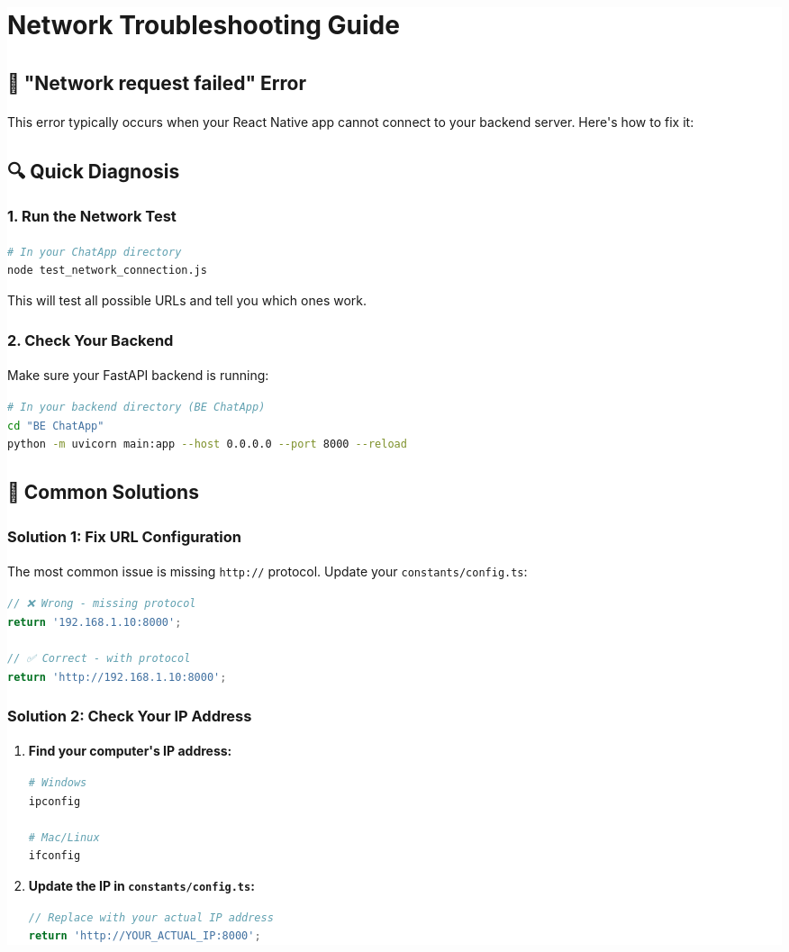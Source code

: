 # Network Troubleshooting Guide

## 🚨 "Network request failed" Error

This error typically occurs when your React Native app cannot connect to your backend server. Here's how to fix it:

## 🔍 Quick Diagnosis

### 1. **Run the Network Test**
```bash
# In your ChatApp directory
node test_network_connection.js
```

This will test all possible URLs and tell you which ones work.

### 2. **Check Your Backend**
Make sure your FastAPI backend is running:
```bash
# In your backend directory (BE ChatApp)
cd "BE ChatApp"
python -m uvicorn main:app --host 0.0.0.0 --port 8000 --reload
```

## 🔧 Common Solutions

### **Solution 1: Fix URL Configuration**

The most common issue is missing `http://` protocol. Update your `constants/config.ts`:

```typescript
// ❌ Wrong - missing protocol
return '192.168.1.10:8000';

// ✅ Correct - with protocol
return 'http://192.168.1.10:8000';
```

### **Solution 2: Check Your IP Address**

1. **Find your computer's IP address:**
   ```bash
   # Windows
   ipconfig
   
   # Mac/Linux
   ifconfig
   ```

2. **Update the IP in `constants/config.ts`:**
   ```typescript
   // Replace with your actual IP address
   return 'http://YOUR_ACTUAL_IP:8000';
   ```
